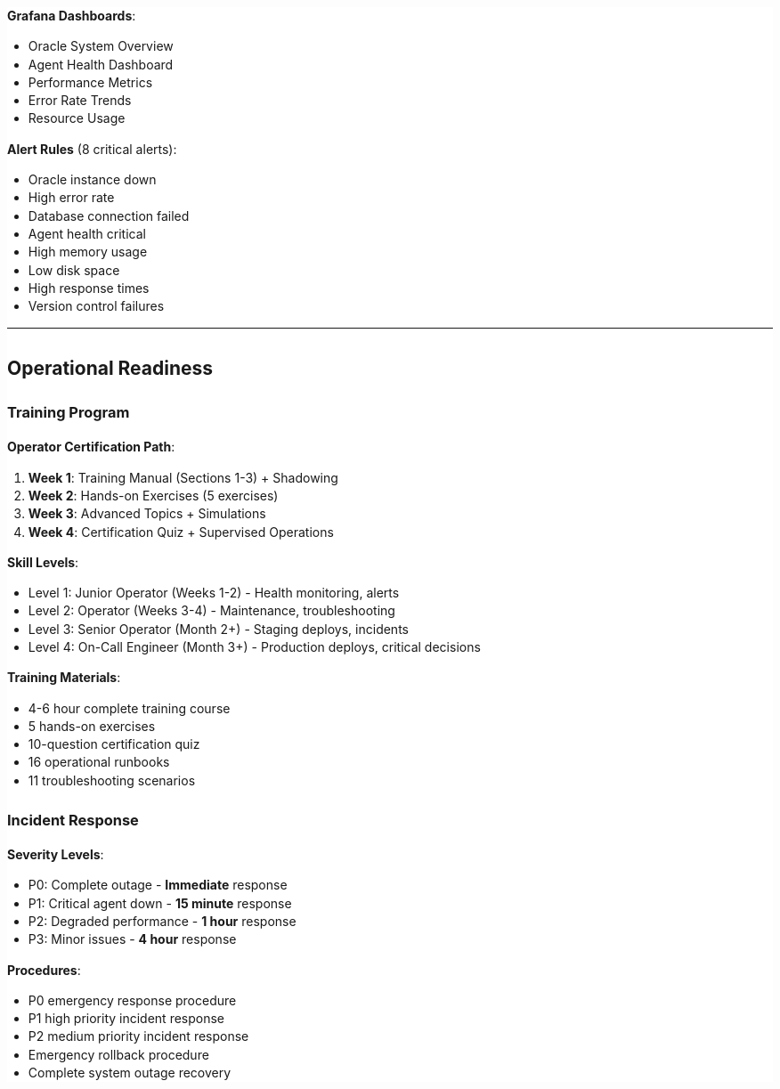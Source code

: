 **Grafana Dashboards**:
- Oracle System Overview
- Agent Health Dashboard
- Performance Metrics
- Error Rate Trends
- Resource Usage

**Alert Rules** (8 critical alerts):
- Oracle instance down
- High error rate
- Database connection failed
- Agent health critical
- High memory usage
- Low disk space
- High response times
- Version control failures

---

## Operational Readiness

### Training Program

**Operator Certification Path**:
1. **Week 1**: Training Manual (Sections 1-3) + Shadowing
2. **Week 2**: Hands-on Exercises (5 exercises)
3. **Week 3**: Advanced Topics + Simulations
4. **Week 4**: Certification Quiz + Supervised Operations

**Skill Levels**:
- Level 1: Junior Operator (Weeks 1-2) - Health monitoring, alerts
- Level 2: Operator (Weeks 3-4) - Maintenance, troubleshooting
- Level 3: Senior Operator (Month 2+) - Staging deploys, incidents
- Level 4: On-Call Engineer (Month 3+) - Production deploys, critical decisions

**Training Materials**:
- 4-6 hour complete training course
- 5 hands-on exercises
- 10-question certification quiz
- 16 operational runbooks
- 11 troubleshooting scenarios

### Incident Response

**Severity Levels**:
- P0: Complete outage - **Immediate** response
- P1: Critical agent down - **15 minute** response
- P2: Degraded performance - **1 hour** response
- P3: Minor issues - **4 hour** response

**Procedures**:
- P0 emergency response procedure
- P1 high priority incident response
- P2 medium priority incident response
- Emergency rollback procedure
- Complete system outage recovery
